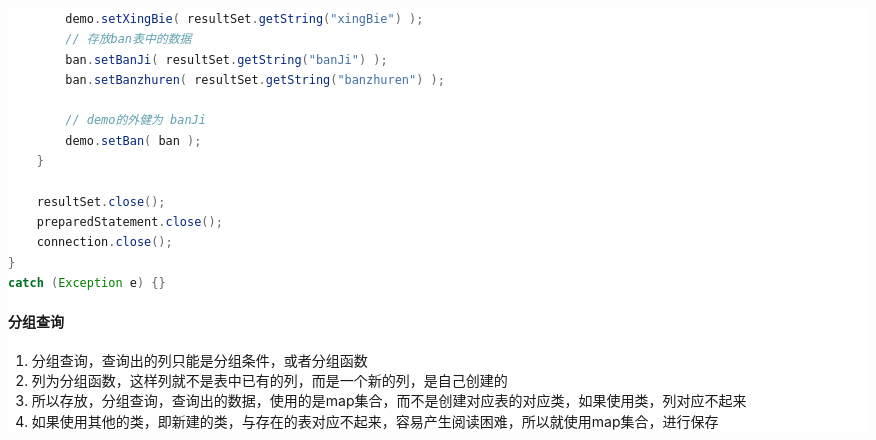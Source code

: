 ```java
        demo.setXingBie( resultSet.getString("xingBie") );
        // 存放ban表中的数据
        ban.setBanJi( resultSet.getString("banJi") );
        ban.setBanzhuren( resultSet.getString("banzhuren") );

        // demo的外健为 banJi
        demo.setBan( ban );
    }

    resultSet.close();
    preparedStatement.close();
    connection.close();
}
catch (Exception e) {}
```



#### 分组查询
1. 分组查询，查询出的列只能是分组条件，或者分组函数
2. 列为分组函数，这样列就不是表中已有的列，而是一个新的列，是自己创建的
3. 所以存放，分组查询，查询出的数据，使用的是map集合，而不是创建对应表的对应类，如果使用类，列对应不起来
4. 如果使用其他的类，即新建的类，与存在的表对应不起来，容易产生阅读困难，所以就使用map集合，进行保存